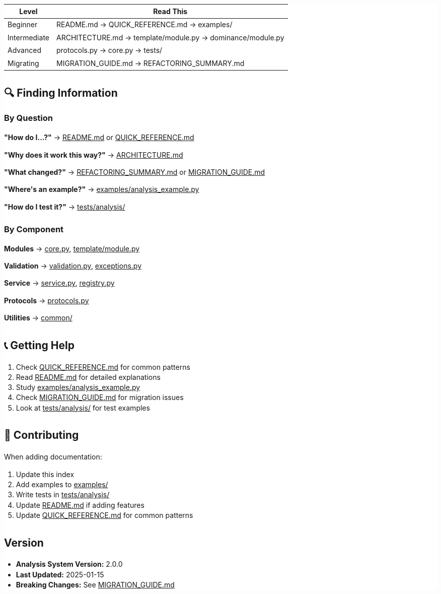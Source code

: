 | Level | Read This |
|-------|-----------|
| Beginner | README.md → QUICK_REFERENCE.md → examples/ |
| Intermediate | ARCHITECTURE.md → template/module.py → dominance/module.py |
| Advanced | protocols.py → core.py → tests/ |
| Migrating | MIGRATION_GUIDE.md → REFACTORING_SUMMARY.md |

## 🔍 Finding Information

### By Question

**"How do I...?"** → [README.md](README.md) or [QUICK_REFERENCE.md](QUICK_REFERENCE.md)

**"Why does it work this way?"** → [ARCHITECTURE.md](ARCHITECTURE.md)

**"What changed?"** → [REFACTORING_SUMMARY.md](../../REFACTORING_SUMMARY.md) or [MIGRATION_GUIDE.md](MIGRATION_GUIDE.md)

**"Where's an example?"** → [examples/analysis_example.py](../../examples/analysis_example.py)

**"How do I test it?"** → [tests/analysis/](../../tests/analysis/)

### By Component

**Modules** → [core.py](core.py), [template/module.py](template/module.py)

**Validation** → [validation.py](validation.py), [exceptions.py](exceptions.py)

**Service** → [service.py](service.py), [registry.py](registry.py)

**Protocols** → [protocols.py](protocols.py)

**Utilities** → [common/](common/)

## 📞 Getting Help

1. Check [QUICK_REFERENCE.md](QUICK_REFERENCE.md) for common patterns
2. Read [README.md](README.md) for detailed explanations
3. Study [examples/analysis_example.py](../../examples/analysis_example.py)
4. Check [MIGRATION_GUIDE.md](MIGRATION_GUIDE.md) for migration issues
5. Look at [tests/analysis/](../../tests/analysis/) for test examples

## 📝 Contributing

When adding documentation:
1. Update this index
2. Add examples to [examples/](../../examples/)
3. Write tests in [tests/analysis/](../../tests/analysis/)
4. Update [README.md](README.md) if adding features
5. Update [QUICK_REFERENCE.md](QUICK_REFERENCE.md) for common patterns

## Version

- **Analysis System Version:** 2.0.0
- **Last Updated:** 2025-01-15
- **Breaking Changes:** See [MIGRATION_GUIDE.md](MIGRATION_GUIDE.md)
